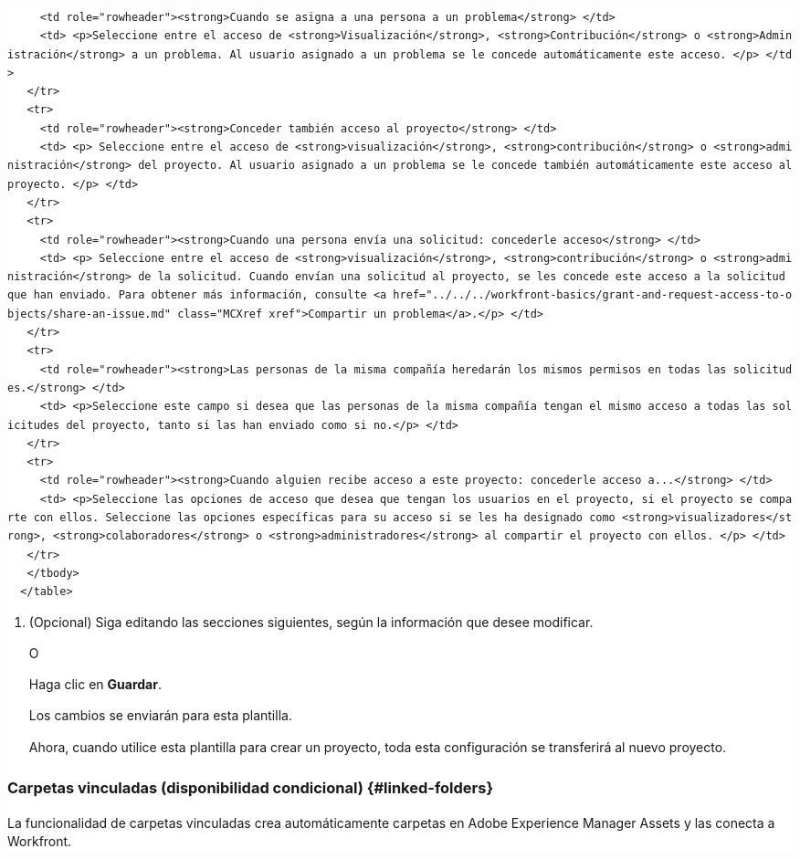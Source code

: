          <td role="rowheader"><strong>Cuando se asigna a una persona a un problema</strong> </td> 
         <td> <p>Seleccione entre el acceso de <strong>Visualización</strong>, <strong>Contribución</strong> o <strong>Administración</strong> a un problema. Al usuario asignado a un problema se le concede automáticamente este acceso. </p> </td> 
       </tr> 
       <tr> 
         <td role="rowheader"><strong>Conceder también acceso al proyecto</strong> </td> 
         <td> <p> Seleccione entre el acceso de <strong>visualización</strong>, <strong>contribución</strong> o <strong>administración</strong> del proyecto. Al usuario asignado a un problema se le concede también automáticamente este acceso al proyecto. </p> </td> 
       </tr> 
       <tr> 
         <td role="rowheader"><strong>Cuando una persona envía una solicitud: concederle acceso</strong> </td> 
         <td> <p> Seleccione entre el acceso de <strong>visualización</strong>, <strong>contribución</strong> o <strong>administración</strong> de la solicitud. Cuando envían una solicitud al proyecto, se les concede este acceso a la solicitud que han enviado. Para obtener más información, consulte <a href="../../../workfront-basics/grant-and-request-access-to-objects/share-an-issue.md" class="MCXref xref">Compartir un problema</a>.</p> </td> 
       </tr> 
       <tr> 
         <td role="rowheader"><strong>Las personas de la misma compañía heredarán los mismos permisos en todas las solicitudes.</strong> </td> 
         <td> <p>Seleccione este campo si desea que las personas de la misma compañía tengan el mismo acceso a todas las solicitudes del proyecto, tanto si las han enviado como si no.</p> </td> 
       </tr> 
       <tr> 
         <td role="rowheader"><strong>Cuando alguien recibe acceso a este proyecto: concederle acceso a...</strong> </td> 
         <td> <p>Seleccione las opciones de acceso que desea que tengan los usuarios en el proyecto, si el proyecto se comparte con ellos. Seleccione las opciones específicas para su acceso si se les ha designado como <strong>visualizadores</strong>, <strong>colaboradores</strong> o <strong>administradores</strong> al compartir el proyecto con ellos. </p> </td> 
       </tr> 
       </tbody> 
      </table>

1. (Opcional) Siga editando las secciones siguientes, según la información que desee modificar.

   O

   Haga clic en **Guardar**.

   Los cambios se enviarán para esta plantilla.

   Ahora, cuando utilice esta plantilla para crear un proyecto, toda esta configuración se transferirá al nuevo proyecto.


### Carpetas vinculadas (disponibilidad condicional) {#linked-folders}

La funcionalidad de carpetas vinculadas crea automáticamente carpetas en Adobe Experience Manager Assets y las conecta a Workfront.
